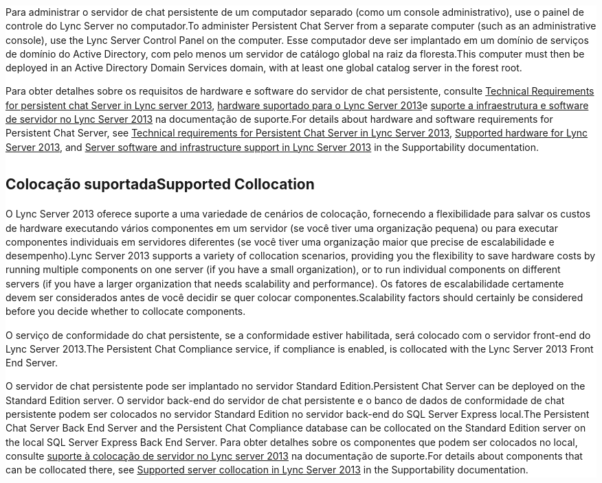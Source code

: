 <span data-ttu-id="b1db8-117">Para administrar o servidor de chat persistente de um computador separado (como um console administrativo), use o painel de controle do Lync Server no computador.</span><span class="sxs-lookup"><span data-stu-id="b1db8-117">To administer Persistent Chat Server from a separate computer (such as an administrative console), use the Lync Server Control Panel on the computer.</span></span> <span data-ttu-id="b1db8-118">Esse computador deve ser implantado em um domínio de serviços de domínio do Active Directory, com pelo menos um servidor de catálogo global na raiz da floresta.</span><span class="sxs-lookup"><span data-stu-id="b1db8-118">This computer must then be deployed in an Active Directory Domain Services domain, with at least one global catalog server in the forest root.</span></span>

<span data-ttu-id="b1db8-119">Para obter detalhes sobre os requisitos de hardware e software do servidor de chat persistente, consulte [Technical Requirements for persistent chat Server in Lync server 2013](lync-server-2013-technical-requirements-for-persistent-chat-server.md), [hardware suportado para o Lync Server 2013](lync-server-2013-supported-hardware.md)e [suporte a infraestrutura e software de servidor no Lync Server 2013](lync-server-2013-server-software-and-infrastructure-support.md) na documentação de suporte.</span><span class="sxs-lookup"><span data-stu-id="b1db8-119">For details about hardware and software requirements for Persistent Chat Server, see [Technical requirements for Persistent Chat Server in Lync Server 2013](lync-server-2013-technical-requirements-for-persistent-chat-server.md), [Supported hardware for Lync Server 2013](lync-server-2013-supported-hardware.md), and [Server software and infrastructure support in Lync Server 2013](lync-server-2013-server-software-and-infrastructure-support.md) in the Supportability documentation.</span></span>

</div>

<div>

## <a name="supported-collocation"></a><span data-ttu-id="b1db8-120">Colocação suportada</span><span class="sxs-lookup"><span data-stu-id="b1db8-120">Supported Collocation</span></span>

<span data-ttu-id="b1db8-121">O Lync Server 2013 oferece suporte a uma variedade de cenários de colocação, fornecendo a flexibilidade para salvar os custos de hardware executando vários componentes em um servidor (se você tiver uma organização pequena) ou para executar componentes individuais em servidores diferentes (se você tiver uma organização maior que precise de escalabilidade e desempenho).</span><span class="sxs-lookup"><span data-stu-id="b1db8-121">Lync Server 2013 supports a variety of collocation scenarios, providing you the flexibility to save hardware costs by running multiple components on one server (if you have a small organization), or to run individual components on different servers (if you have a larger organization that needs scalability and performance).</span></span> <span data-ttu-id="b1db8-122">Os fatores de escalabilidade certamente devem ser considerados antes de você decidir se quer colocar componentes.</span><span class="sxs-lookup"><span data-stu-id="b1db8-122">Scalability factors should certainly be considered before you decide whether to collocate components.</span></span>

<span data-ttu-id="b1db8-123">O serviço de conformidade do chat persistente, se a conformidade estiver habilitada, será colocado com o servidor front-end do Lync Server 2013.</span><span class="sxs-lookup"><span data-stu-id="b1db8-123">The Persistent Chat Compliance service, if compliance is enabled, is collocated with the Lync Server 2013 Front End Server.</span></span>

<span data-ttu-id="b1db8-124">O servidor de chat persistente pode ser implantado no servidor Standard Edition.</span><span class="sxs-lookup"><span data-stu-id="b1db8-124">Persistent Chat Server can be deployed on the Standard Edition server.</span></span> <span data-ttu-id="b1db8-125">O servidor back-end do servidor de chat persistente e o banco de dados de conformidade de chat persistente podem ser colocados no servidor Standard Edition no servidor back-end do SQL Server Express local.</span><span class="sxs-lookup"><span data-stu-id="b1db8-125">The Persistent Chat Server Back End Server and the Persistent Chat Compliance database can be collocated on the Standard Edition server on the local SQL Server Express Back End Server.</span></span> <span data-ttu-id="b1db8-126">Para obter detalhes sobre os componentes que podem ser colocados no local, consulte [suporte à colocação de servidor no Lync server 2013](lync-server-2013-supported-server-collocation.md) na documentação de suporte.</span><span class="sxs-lookup"><span data-stu-id="b1db8-126">For details about components that can be collocated there, see [Supported server collocation in Lync Server 2013](lync-server-2013-supported-server-collocation.md) in the Supportability documentation.</span></span>
